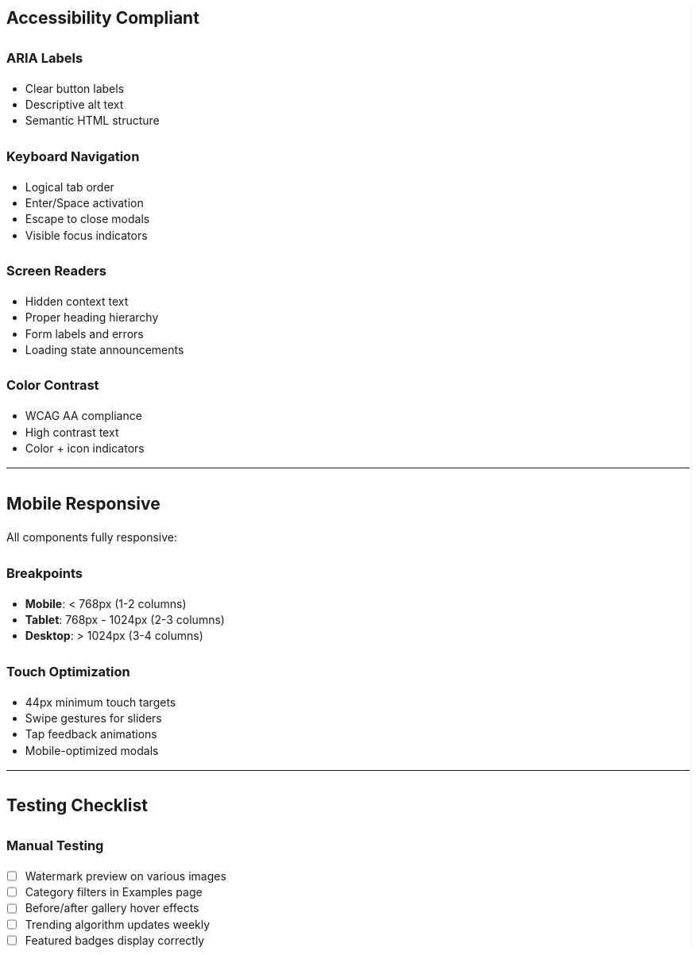 
## Accessibility Compliant

### ARIA Labels
- Clear button labels
- Descriptive alt text
- Semantic HTML structure

### Keyboard Navigation
- Logical tab order
- Enter/Space activation
- Escape to close modals
- Visible focus indicators

### Screen Readers
- Hidden context text
- Proper heading hierarchy
- Form labels and errors
- Loading state announcements

### Color Contrast
- WCAG AA compliance
- High contrast text
- Color + icon indicators

---

## Mobile Responsive

All components fully responsive:

### Breakpoints
- **Mobile**: < 768px (1-2 columns)
- **Tablet**: 768px - 1024px (2-3 columns)
- **Desktop**: > 1024px (3-4 columns)

### Touch Optimization
- 44px minimum touch targets
- Swipe gestures for sliders
- Tap feedback animations
- Mobile-optimized modals

---

## Testing Checklist

### Manual Testing
- [ ] Watermark preview on various images
- [ ] Category filters in Examples page
- [ ] Before/after gallery hover effects
- [ ] Trending algorithm updates weekly
- [ ] Featured badges display correctly
